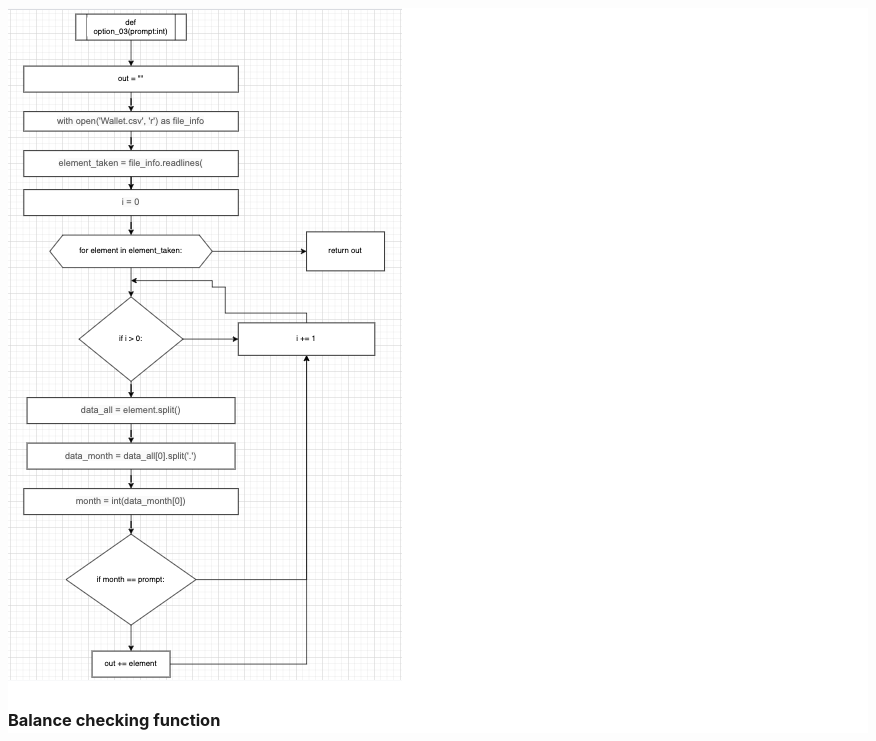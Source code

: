 ![](https://github.com/thumulakaru/Unit-1/blob/main/Projects/Function%20for%20checking%20the%20records%20of%20a%20month%20flowchart.png)

### Balance checking function